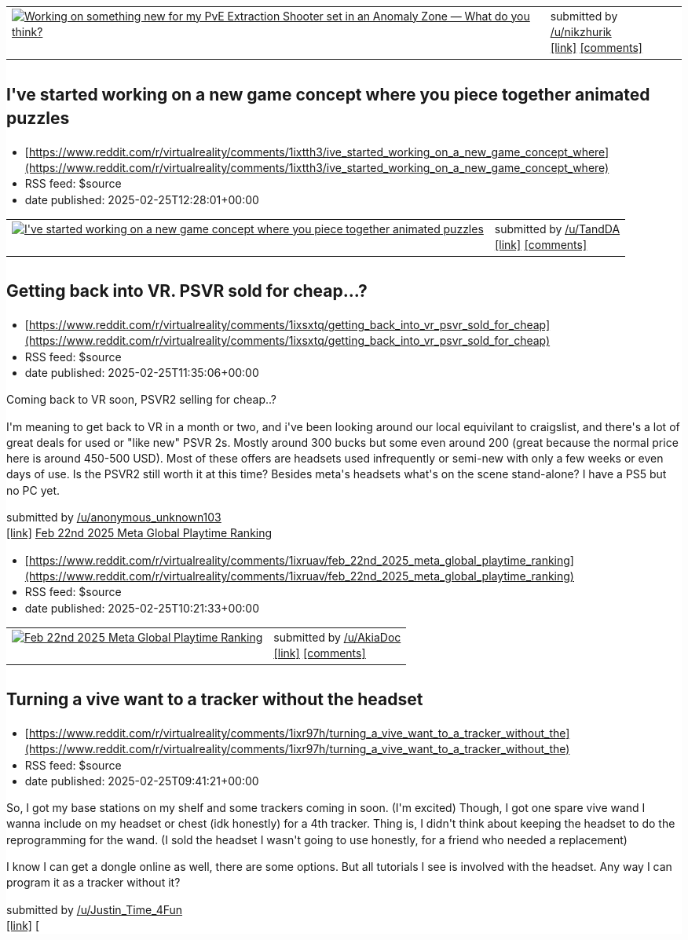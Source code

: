 <table> <tr><td> <a href="https://www.reddit.com/r/virtualreality/comments/1ixtza1/working_on_something_new_for_my_pve_extraction/"> <img src="https://external-preview.redd.it/cDJudmIyODkzYWxlMUHiBKfuGxoXPK2jlcopAR4JXahCVZVWbqnXh6bay5Jm.png?width=640&amp;crop=smart&amp;auto=webp&amp;s=421ae6c6c27933a7366bbab926ab4f460fc19dea" alt="Working on something new for my PvE Extraction Shooter set in an Anomaly Zone — What do you think?" title="Working on something new for my PvE Extraction Shooter set in an Anomaly Zone — What do you think?" /> </a> </td><td> &#32; submitted by &#32; <a href="https://www.reddit.com/user/nikzhurik"> /u/nikzhurik </a> <br/> <span><a href="https://v.redd.it/rgmd2y793ale1">[link]</a></span> &#32; <span><a href="https://www.reddit.com/r/virtualreality/comments/1ixtza1/working_on_something_new_for_my_pve_extraction/">[comments]</a></span> </td></tr></table>

## I've started working on a new game concept where you piece together animated puzzles
 - [https://www.reddit.com/r/virtualreality/comments/1ixtth3/ive_started_working_on_a_new_game_concept_where](https://www.reddit.com/r/virtualreality/comments/1ixtth3/ive_started_working_on_a_new_game_concept_where)
 - RSS feed: $source
 - date published: 2025-02-25T12:28:01+00:00

<table> <tr><td> <a href="https://www.reddit.com/r/virtualreality/comments/1ixtth3/ive_started_working_on_a_new_game_concept_where/"> <img src="https://external-preview.redd.it/dmM5c28zdmkzYWxlMSsdcIxnf7PhiFlqtjeB1BTfrWjcPozs8DVNJsf6q9nX.png?width=640&amp;crop=smart&amp;auto=webp&amp;s=05c7b0906eb02b419857860167db1a849f8c7ede" alt="I've started working on a new game concept where you piece together animated puzzles" title="I've started working on a new game concept where you piece together animated puzzles" /> </a> </td><td> &#32; submitted by &#32; <a href="https://www.reddit.com/user/TandDA"> /u/TandDA </a> <br/> <span><a href="https://v.redd.it/u1aqd3vi3ale1">[link]</a></span> &#32; <span><a href="https://www.reddit.com/r/virtualreality/comments/1ixtth3/ive_started_working_on_a_new_game_concept_where/">[comments]</a></span> </td></tr></table>

## Getting back into VR. PSVR sold for cheap...?
 - [https://www.reddit.com/r/virtualreality/comments/1ixsxtq/getting_back_into_vr_psvr_sold_for_cheap](https://www.reddit.com/r/virtualreality/comments/1ixsxtq/getting_back_into_vr_psvr_sold_for_cheap)
 - RSS feed: $source
 - date published: 2025-02-25T11:35:06+00:00

<div class="md"><p>Coming back to VR soon, PSVR2 selling for cheap..?</p> <p>I&#39;m meaning to get back to VR in a month or two, and i&#39;ve been looking around our local equivilant to craigslist, and there&#39;s a lot of great deals for used or &quot;like new&quot; PSVR 2s. Mostly around 300 bucks but some even around 200 (great because the normal price here is around 450-500 USD). Most of these offers are headsets used infrequently or semi-new with only a few weeks or even days of use. Is the PSVR2 still worth it at this time? Besides meta&#39;s headsets what&#39;s on the scene stand-alone? I have a PS5 but no PC yet.</p> </div> &#32; submitted by &#32; <a href="https://www.reddit.com/user/anonymous_unknown103"> /u/anonymous_unknown103 </a> <br/> <span><a href="https://www.reddit.com/r/virtualreality/comments/1ixsxtq/getting_back_into_vr_psvr_sold_for_cheap/">[link]</a></span> &#32; <span><a href="https://www.reddit.com/r/virtualreality/comments/1ixsx

## Feb 22nd 2025 Meta Global Playtime Ranking
 - [https://www.reddit.com/r/virtualreality/comments/1ixruav/feb_22nd_2025_meta_global_playtime_ranking](https://www.reddit.com/r/virtualreality/comments/1ixruav/feb_22nd_2025_meta_global_playtime_ranking)
 - RSS feed: $source
 - date published: 2025-02-25T10:21:33+00:00

<table> <tr><td> <a href="https://www.reddit.com/r/virtualreality/comments/1ixruav/feb_22nd_2025_meta_global_playtime_ranking/"> <img src="https://a.thumbs.redditmedia.com/VyaDxj237bxDpCbbKJpMLwCDD4JzT54OvGuULnLTWe4.jpg" alt="Feb 22nd 2025 Meta Global Playtime Ranking" title="Feb 22nd 2025 Meta Global Playtime Ranking" /> </a> </td><td> &#32; submitted by &#32; <a href="https://www.reddit.com/user/AkiaDoc"> /u/AkiaDoc </a> <br/> <span><a href="https://www.reddit.com/gallery/1ixruav">[link]</a></span> &#32; <span><a href="https://www.reddit.com/r/virtualreality/comments/1ixruav/feb_22nd_2025_meta_global_playtime_ranking/">[comments]</a></span> </td></tr></table>

## Turning a vive want to a tracker without the headset
 - [https://www.reddit.com/r/virtualreality/comments/1ixr97h/turning_a_vive_want_to_a_tracker_without_the](https://www.reddit.com/r/virtualreality/comments/1ixr97h/turning_a_vive_want_to_a_tracker_without_the)
 - RSS feed: $source
 - date published: 2025-02-25T09:41:21+00:00

<div class="md"><p>So, I got my base stations on my shelf and some trackers coming in soon. (I&#39;m excited) Though, I got one spare vive wand I wanna include on my headset or chest (idk honestly) for a 4th tracker. Thing is, I didn&#39;t think about keeping the headset to do the reprogramming for the wand. (I sold the headset I wasn&#39;t going to use honestly, for a friend who needed a replacement)</p> <p>I know I can get a dongle online as well, there are some options. But all tutorials I see is involved with the headset. Any way I can program it as a tracker without it? </p> </div> &#32; submitted by &#32; <a href="https://www.reddit.com/user/Justin_Time_4Fun"> /u/Justin_Time_4Fun </a> <br/> <span><a href="https://www.reddit.com/r/virtualreality/comments/1ixr97h/turning_a_vive_want_to_a_tracker_without_the/">[link]</a></span> &#32; <span><a href="https://www.reddit.com/r/virtualreality/comments/1ixr97h/turning_a_vive_want_to_a_tracker_without_the/">[
